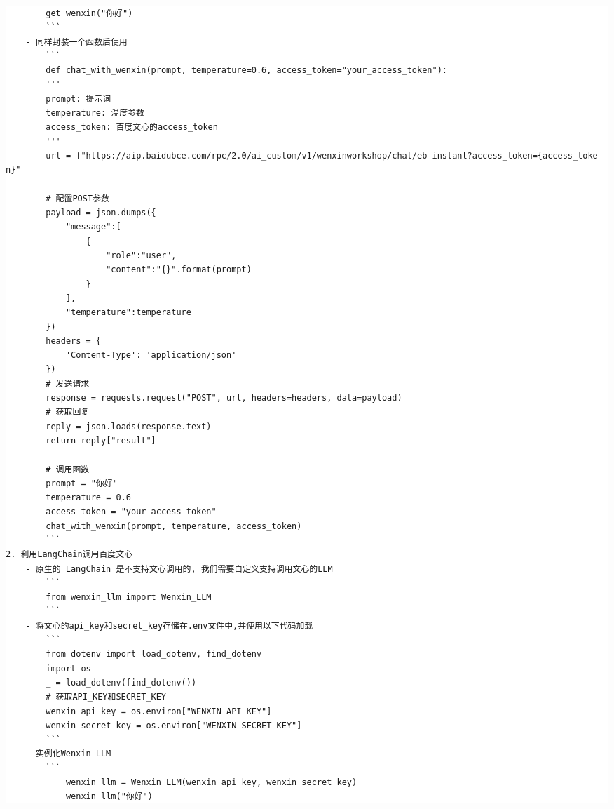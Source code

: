             get_wenxin("你好")
            ```
        - 同样封装一个函数后使用
            ```
            def chat_with_wenxin(prompt, temperature=0.6, access_token="your_access_token"):
            '''
            prompt: 提示词
            temperature: 温度参数
            access_token: 百度文心的access_token
            '''
            url = f"https://aip.baidubce.com/rpc/2.0/ai_custom/v1/wenxinworkshop/chat/eb-instant?access_token={access_token}"
            
            # 配置POST参数
            payload = json.dumps({
                "message":[
                    {
                        "role":"user",
                        "content":"{}".format(prompt)
                    }
                ],
                "temperature":temperature
            })
            headers = {
                'Content-Type': 'application/json'
            })
            # 发送请求
            response = requests.request("POST", url, headers=headers, data=payload)
            # 获取回复
            reply = json.loads(response.text)
            return reply["result"]

            # 调用函数
            prompt = "你好"
            temperature = 0.6
            access_token = "your_access_token"
            chat_with_wenxin(prompt, temperature, access_token)
            ```
    2. 利用LangChain调用百度文心
        - 原生的 LangChain 是不支持文心调用的, 我们需要自定义支持调用文心的LLM
            ```
            from wenxin_llm import Wenxin_LLM
            ```
        - 将文心的api_key和secret_key存储在.env文件中,并使用以下代码加载
            ```
            from dotenv import load_dotenv, find_dotenv
            import os
            _ = load_dotenv(find_dotenv())
            # 获取API_KEY和SECRET_KEY
            wenxin_api_key = os.environ["WENXIN_API_KEY"]
            wenxin_secret_key = os.environ["WENXIN_SECRET_KEY"]
            ```
        - 实例化Wenxin_LLM
            ```
                wenxin_llm = Wenxin_LLM(wenxin_api_key, wenxin_secret_key)
                wenxin_llm("你好")